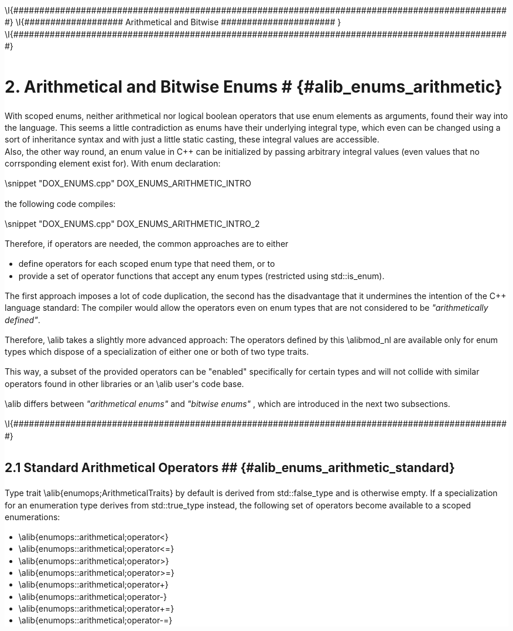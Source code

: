 
\I{################################################################################################}
\I{###################            Arithmetical and Bitwise                 ######################  }
\I{################################################################################################}
# 2. Arithmetical and Bitwise Enums #  {#alib_enums_arithmetic}

With scoped enums, neither arithmetical nor logical boolean operators that use enum elements as
arguments, found their way into the language. This seems a little contradiction as enums have their
underlying integral type, which even can be changed using a sort of inheritance syntax and with
just a little static casting, these integral values are accessible.<br>
Also, the other way round, an enum value in C++ can be initialized by passing arbitrary integral
values (even values that no corrsponding element exist for). With enum declaration:

 \snippet "DOX_ENUMS.cpp"     DOX_ENUMS_ARITHMETIC_INTRO

the following code compiles:

 \snippet "DOX_ENUMS.cpp"     DOX_ENUMS_ARITHMETIC_INTRO_2

Therefore, if operators are needed, the common approaches are to either
- define operators for each scoped enum type that need them, or to
- provide a set of operator functions that accept any enum types (restricted using
  <c>std::is_enum</c>).

The first approach imposes a lot of code duplication, the second has the disadvantage that it
undermines the intention of the C++ language standard: The compiler would allow the operators
even on enum types that are not considered to be <em>"arithmetically defined"</em>.

Therefore, \alib takes a slightly more advanced approach: The operators defined by this
\alibmod_nl are available only for enum types which dispose of a specialization of
either one or both of two type traits.

This way, a subset of the provided operators can be "enabled" specifically for certain types and
will not collide with similar operators found in other libraries or an \alib user's code base.

\alib differs between <em>"arithmetical enums"</em> and <em>"bitwise enums"</em> , which are
introduced in the next two subsections.

\I{################################################################################################}
## 2.1 Standard Arithmetical Operators ## {#alib_enums_arithmetic_standard}

Type trait \alib{enumops;ArithmeticalTraits} by default is derived from <c>std::false_type</c>
and is otherwise empty. If a specialization for an enumeration type derives from
<c>std::true_type</c> instead, the following set of operators become available to a scoped
enumerations:

- \alib{enumops::arithmetical;operator<}
- \alib{enumops::arithmetical;operator<=}
- \alib{enumops::arithmetical;operator>}
- \alib{enumops::arithmetical;operator>=}
- \alib{enumops::arithmetical;operator+}
- \alib{enumops::arithmetical;operator-}
- \alib{enumops::arithmetical;operator+=}
- \alib{enumops::arithmetical;operator-=}
